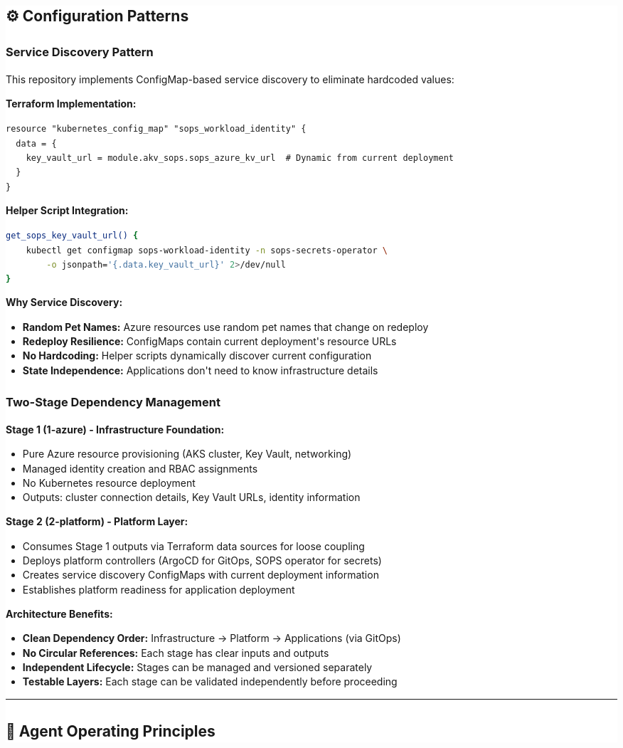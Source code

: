
## ⚙️ **Configuration Patterns**

### **Service Discovery Pattern**
This repository implements ConfigMap-based service discovery to eliminate hardcoded values:

**Terraform Implementation:**
```hcl
resource "kubernetes_config_map" "sops_workload_identity" {
  data = {
    key_vault_url = module.akv_sops.sops_azure_kv_url  # Dynamic from current deployment
  }
}
```

**Helper Script Integration:**
```bash
get_sops_key_vault_url() {
    kubectl get configmap sops-workload-identity -n sops-secrets-operator \
        -o jsonpath='{.data.key_vault_url}' 2>/dev/null
}
```

**Why Service Discovery:**
- **Random Pet Names:** Azure resources use random pet names that change on redeploy
- **Redeploy Resilience:** ConfigMaps contain current deployment's resource URLs
- **No Hardcoding:** Helper scripts dynamically discover current configuration
- **State Independence:** Applications don't need to know infrastructure details

### **Two-Stage Dependency Management**

**Stage 1 (1-azure) - Infrastructure Foundation:**
- Pure Azure resource provisioning (AKS cluster, Key Vault, networking)
- Managed identity creation and RBAC assignments
- No Kubernetes resource deployment
- Outputs: cluster connection details, Key Vault URLs, identity information

**Stage 2 (2-platform) - Platform Layer:**
- Consumes Stage 1 outputs via Terraform data sources for loose coupling
- Deploys platform controllers (ArgoCD for GitOps, SOPS operator for secrets)
- Creates service discovery ConfigMaps with current deployment information
- Establishes platform readiness for application deployment

**Architecture Benefits:**
- **Clean Dependency Order:** Infrastructure → Platform → Applications (via GitOps)
- **No Circular References:** Each stage has clear inputs and outputs
- **Independent Lifecycle:** Stages can be managed and versioned separately
- **Testable Layers:** Each stage can be validated independently before proceeding

---

## 🎯 **Agent Operating Principles**
